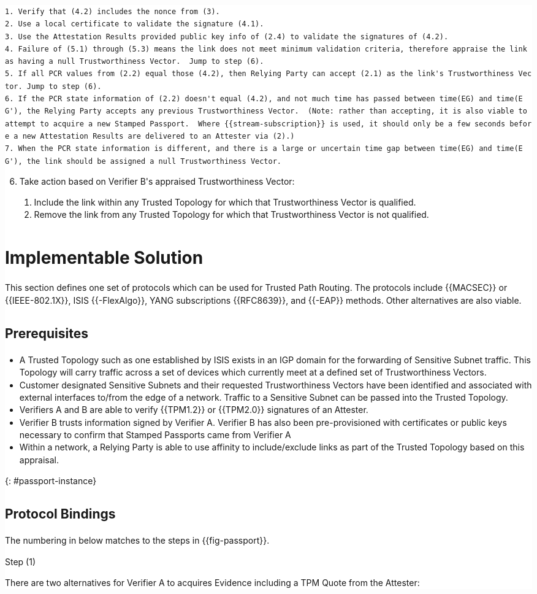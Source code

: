    1. Verify that (4.2) includes the nonce from (3).
    2. Use a local certificate to validate the signature (4.1).    
    3. Use the Attestation Results provided public key info of (2.4) to validate the signatures of (4.2).  
    4. Failure of (5.1) through (5.3) means the link does not meet minimum validation criteria, therefore appraise the link as having a null Trustworthiness Vector.  Jump to step (6).
    5. If all PCR values from (2.2) equal those (4.2), then Relying Party can accept (2.1) as the link's Trustworthiness Vector. Jump to step (6).  
    6. If the PCR state information of (2.2) doesn't equal (4.2), and not much time has passed between time(EG) and time(EG'), the Relying Party accepts any previous Trustworthiness Vector.  (Note: rather than accepting, it is also viable to attempt to acquire a new Stamped Passport.  Where {{stream-subscription}} is used, it should only be a few seconds before a new Attestation Results are delivered to an Attester via (2).) 
    7. When the PCR state information is different, and there is a large or uncertain time gap between time(EG) and time(EG'), the link should be assigned a null Trustworthiness Vector.
    
6. Take action based on Verifier B's appraised Trustworthiness Vector:
    
     1. Include the link within any Trusted Topology for which that Trustworthiness Vector is qualified.
     2. Remove the link from any Trusted Topology for which that Trustworthiness Vector is not qualified.


# Implementable Solution

This section defines one set of protocols which can be used for Trusted Path Routing. The protocols include {{MACSEC}} or {{IEEE-802.1X}}, ISIS {{-FlexAlgo}}, YANG subscriptions {{RFC8639}}, and {{-EAP}} methods. Other alternatives are also viable.

## Prerequisites 

* A Trusted Topology such as one established by ISIS exists in an IGP domain for the forwarding of Sensitive Subnet traffic.  This Topology will carry traffic across a set of devices which currently meet at a defined set of Trustworthiness Vectors.
* Customer designated Sensitive Subnets and their requested Trustworthiness Vectors have been identified and associated with external interfaces to/from the edge of a network. Traffic to a Sensitive Subnet can be passed into the Trusted Topology.
* Verifiers A and B are able to verify {{TPM1.2}} or {{TPM2.0}} signatures of an Attester. 
* Verifier B trusts information signed by Verifier A.  Verifier B has also been pre-provisioned with certificates or public keys necessary to confirm that Stamped Passports came from Verifier A
* Within a network, a Relying Party is able to use affinity to include/exclude links as part of the Trusted Topology based on this appraisal.

{: #passport-instance}
## Protocol Bindings 

The numbering in below matches to the steps in {{fig-passport}}. 

Step (1)

There are two alternatives for Verifier A to acquires Evidence including a TPM Quote from the Attester:
